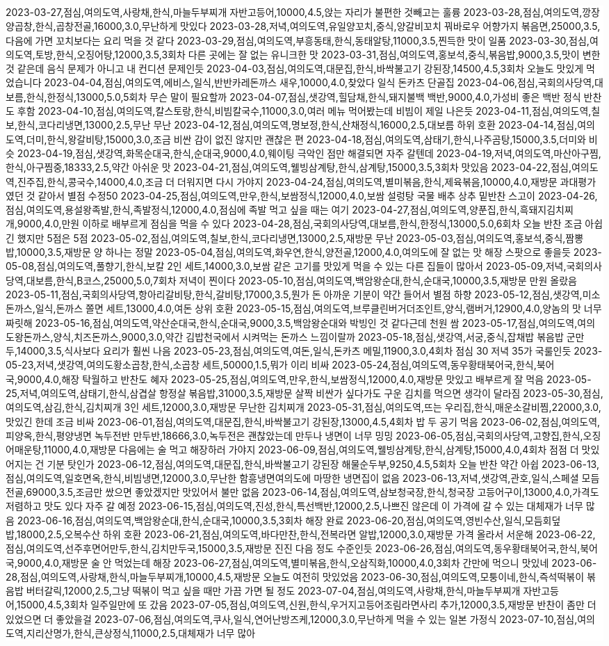 2023-03-27,점심,여의도역,사랑채,한식,마늘두부찌개 자반고등어,10000,4.5,앉는 자리가 불편한 것빼고는 훌륭
2023-03-28,점심,여의도역,깡장양곱창,한식,곱창전골,16000,3.0,무난하게 맛있다
2023-03-28,저녁,여의도역,유일양꼬치,중식,양갈비꼬치 꿔바로우 어향가지 볶음면,25000,3.5,다음에 가면 꼬치보다는 요리 먹을 것 같다
2023-03-29,점심,여의도역,부흥동태,한식,동태알탕,11000,3.5,찐득한 맛이 일품
2023-03-30,점심,여의도역,토방,한식,오징어탕,12000,3.5,3회차 다른 곳에는 잘 없는 유니크한 맛
2023-03-31,점심,여의도역,홍보석,중식,볶음밥,9000,3.5,맛이 변한 것 같은데 음식 문제가 아니고 내 컨디션 문제인듯
2023-04-03,점심,여의도역,대문집,한식,바싹불고기 강된장,14500,4.5,3회차 오늘도 맛있게 먹었습니다
2023-04-04,점심,여의도역,에비스,일식,반반카레돈까스 새우,10000,4.0,찾았다 일식 돈카츠 단골집
2023-04-06,점심,국회의사당역,대보름,한식,한정식,13000,5.0,5회차 무슨 말이 필요할까
2023-04-07,점심,샛강역,힐담채,한식,돼지불백 백반,9000,4.0,가성비 좋은 백반 정식 반찬도 후함
2023-04-10,점심,여의도역,칼스토랑,한식,비빔칼국수,11000,3.0,여러 메뉴 먹어봤는데 비빔이 제일 나은듯
2023-04-11,점심,여의도역,칠보,한식,코다리냉면,13000,2.5,무난 무난
2023-04-12,점심,여의도역,명보정,한식,산채정식,16000,2.5,대보름 하위 호환
2023-04-14,점심,여의도역,더미,한식,왕갈비탕,15000,3.0,조금 비싼 감이 없진 않지만 괜찮은 편
2023-04-18,점심,여의도역,삼태기,한식,나주곰탕,15000,3.5,더미와 비슷
2023-04-19,점심,샛강역,화목순대국,한식,순대국,9000,4.0,웨이팅 극악인 점만 해결되면 자주 갈텐데
2023-04-19,저녁,여의도역,마산아구찜,한식,아구찜중,18333,2.5,약간 아쉬운 맛
2023-04-21,점심,여의도역,웰빙삼계탕,한식,삼계탕,15000,3.5,3회차 맛있음
2023-04-22,점심,여의도역,진주집,한식,콩국수,14000,4.0,조금 더 더워지면 다시 가야지
2023-04-24,점심,여의도역,별미볶음,한식,제육볶음,10000,4.0,재방문 과대평가였던 것 같아서 별점 수정50
2023-04-25,점심,여의도역,만우,한식,보쌈정식,12000,4.0,보쌈 설렁탕 국물 배추 상추 밑반찬 스고이
2023-04-26,점심,여의도역,용설왕족발,한식,족발정식,12000,4.0,점심에 족발 먹고 싶을 때는 여기
2023-04-27,점심,여의도역,양푼집,한식,흑돼지김치찌개,9000,4.0,만원 이하로 배부르게 점심을 먹을 수 있다
2023-04-28,점심,국회의사당역,대보름,한식,한정식,13000,5.0,6회차 오늘 반찬 조금 아쉽긴 했지만 5점은 5점
2023-05-02,점심,여의도역,칠보,한식,코다리냉면,13000,2.5,재방문 무난
2023-05-03,점심,여의도역,홍보석,중식,짬뽕밥,10000,3.5,재방문 양 하나는 정말
2023-05-04,점심,여의도역,화우연,한식,양전골,12000,4.0,여의도에 잘 없는 맛 해장 스팟으로 좋을듯
2023-05-08,점심,여의도역,풀향기,한식,보칼 2인 세트,14000,3.0,보쌈 같은 고기를 맛있게 먹을 수 있는 다른 집들이 많아서
2023-05-09,저녁,국회의사당역,대보름,한식,B코스,25000,5.0,7회차 저녁이 찐이다
2023-05-10,점심,여의도역,백암왕순대,한식,순대국,10000,3.5,재방문 만원 올랐음 
2023-05-11,점심,국회의사당역,항아리갈비탕,한식,갈비탕,17000,3.5,뭔가 돈 아까운 기분이 약간 들어서 별점 하향
2023-05-12,점심,샛강역,미소돈까스,일식,돈까스 쫄면 세트,13000,4.0,여돈 상위 호환
2023-05-15,점심,여의도역,브루클린버거더조인트,양식,램버거,12900,4.0,양놈의 맛 너무 짜릿해
2023-05-16,점심,여의도역,약산순대국,한식,순대국,9000,3.5,백암왕순대와 박빙인 것 같다근데 천원 쌈
2023-05-17,점심,여의도역,여의도왕돈까스,양식,치즈돈까스,9000,3.0,약간 김밥천국에서 시켜먹는 돈까스 느낌이랄까
2023-05-18,점심,샛강역,서궁,중식,잡채밥 볶음밥 군만두,14000,3.5,식사보다 요리가 훨씬 나음
2023-05-23,점심,여의도역,여돈,일식,돈카츠 메밀,11900,3.0,4회차 점심 30 저녁 35가 국룰인듯
2023-05-23,저녁,샛강역,여의도황소곱창,한식,소곱창 세트,50000,1.5,뭐가 이리 비싸
2023-05-24,점심,여의도역,동우황태북어국,한식,북어국,9000,4.0,해장 탁월하고 반찬도 혜자
2023-05-25,점심,여의도역,만우,한식,보쌈정식,12000,4.0,재방문 맛있고 배부르게 잘 먹음
2023-05-25,저녁,여의도역,삼태기,한식,삼겹살 항정살 볶음밥,31000,3.5,재방문 살짝 비싼가 싶다가도 구운 김치를 먹으면 생각이 달라짐
2023-05-30,점심,여의도역,삼김,한식,김치찌개 3인 세트,12000,3.0,재방문 무난한 김치찌개
2023-05-31,점심,여의도역,뜨는 우리집,한식,매운소갈비찜,22000,3.0,맛있긴 한데 조금 비싸
2023-06-01,점심,여의도역,대문집,한식,바싹불고기 강된장,13000,4.5,4회차 밥 두 공기 먹음
2023-06-02,점심,여의도역,피양옥,한식,평양냉면 녹두전반 만두반,18666,3.0,녹두전은 괜찮았는데 만두나 냉면이 너무 밍밍
2023-06-05,점심,국회의사당역,고향집,한식,오징어매운탕,11000,4.0,재방문 다음에는 술 먹고 해장하러 가야지
2023-06-09,점심,여의도역,웰빙삼계탕,한식,삼계탕,15000,4.0,4회차 점점 더 맛있어지는 건 기분 탓인가
2023-06-12,점심,여의도역,대문집,한식,바싹불고기 강된장 해물순두부,9250,4.5,5회차 오늘 반찬 약간 아쉽
2023-06-13,점심,여의도역,일호면옥,한식,비빔냉면,12000,3.0,무난한 함흥냉면여의도에 마땅한 냉면집이 없음
2023-06-13,저녁,샛강역,관호,일식,스페셜 모듬 전골,69000,3.5,조금만 쌌으면 좋았겠지만 맛있어서 불만 없음
2023-06-14,점심,여의도역,삼보청국장,한식,청국장 고등어구이,13000,4.0,가격도 저렴하고 맛도 있다 자주 갈 예정
2023-06-15,점심,여의도역,진성,한식,특선백반,12000,2.5,나쁘진 않은데 이 가격에 갈 수 있는 대체재가 너무 많음
2023-06-16,점심,여의도역,백암왕순대,한식,순대국,10000,3.5,3회차 해장 완료
2023-06-20,점심,여의도역,영빈수산,일식,모듬회덮밥,18000,2.5,오복수산 하위 호환
2023-06-21,점심,여의도역,바다만찬,한식,전복라면 알밥,12000,3.0,재방문 가격 올라서 서운해
2023-06-22,점심,여의도역,선주후면어만두,한식,김치만두국,15000,3.5,재방문 진진 다음 정도 수준인듯
2023-06-26,점심,여의도역,동우황태북어국,한식,북어국,9000,4.0,재방문 술 안 먹었는데 해장
2023-06-27,점심,여의도역,별미볶음,한식,오삼직화,10000,4.0,3회차 간만에 먹으니 맛있네
2023-06-28,점심,여의도역,사랑채,한식,마늘두부찌개,10000,4.5,재방문 오늘도 여전히 맛있었음
2023-06-30,점심,여의도역,모퉁이네,한식,즉석떡볶이 볶음밥 버터갈릭,12000,2.5,그냥 떡볶이 먹고 싶을 때만 가끔 가면 될 정도
2023-07-04,점심,여의도역,사랑채,한식,마늘두부찌개 자반고등어,15000,4.5,3회차 일주일만에 또 갔음
2023-07-05,점심,여의도역,신원,한식,우거지고등어조림라면사리 추가,12000,3.5,재방문 반찬이 좀만 더 있었으면 더 좋았을걸
2023-07-06,점심,여의도역,쿠사,일식,연어난방즈케,12000,3.0,무난하게 먹을 수 있는 일본 가정식
2023-07-10,점심,여의도역,지리산명가,한식,큰상정식,11000,2.5,대체재가 너무 많아